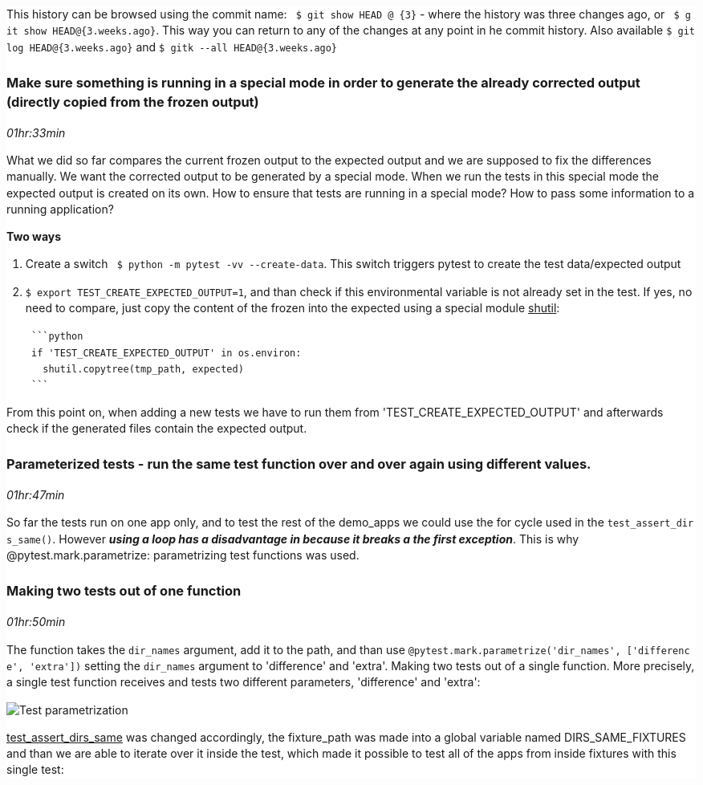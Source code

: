 This history can be browsed using the commit name: ``` $ git show HEAD @ {3}``` - where the history was three changes ago, or ``` $ git show HEAD@{3.weeks.ago}```. This way you can return to any of the changes at any point in he commit history. Also available ```$ git log HEAD@{3.weeks.ago}``` and ```$ gitk --all HEAD@{3.weeks.ago}```

### Make sure something is running in a special mode in order to generate the already corrected output (directly copied from the frozen output)
*01hr:33min*

What we did so far compares the current frozen output to the expected output and we are supposed to fix the differences manually. We want the corrected output to be generated by a special mode. When we run the tests in this special mode the expected output is created on its own. How to ensure that tests are running in a special mode? How to pass some information to a running application?

**Two ways**

1. Create a switch ``` $ python -m pytest -vv --create-data```. This switch triggers pytest to create the test data/expected output

2. ``` $ export TEST_CREATE_EXPECTED_OUTPUT=1 ```, and than check if this environmental variable is not already set in the test. If yes, no need to compare, just copy the content of the frozen into the expected using a special module [shutil](https://docs.python.org/2/library/shutil.html#shutil.copytree):

        ```python
        if 'TEST_CREATE_EXPECTED_OUTPUT' in os.environ:
          shutil.copytree(tmp_path, expected)
        ```

From this point on, when adding a new tests we have to run them from 'TEST_CREATE_EXPECTED_OUTPUT' and afterwards check if the generated files contain the expected output.

### Parameterized tests - run the same test function over and over again using different values.
*01hr:47min*

So far the tests run on one app only, and to test the rest of the demo_apps we could use the for cycle used in the ```test_assert_dirs_same()```. However ***using a loop has a disadvantage in because it breaks a the first exception***.
This is why @pytest.mark.parametrize: parametrizing test functions was used.

### Making two tests out of one function
*01hr:50min*

The function takes the ```dir_names``` argument, add it to the path, and than use ```@pytest.mark.parametrize('dir_names', ['difference', 'extra'])``` setting the ```dir_names``` argument to 'difference' and 'extra'. Making two tests out of a single function. More precisely, a single test function receives and tests two different parameters, 'difference' and 'extra':

![Test parametrization](freezeyt/freezeyt_blog/images/test_parametrization.png)

[test_assert_dirs_same](https://github.com/encukou/freezeyt/blob/0bbed56c3cc49f06451d0b89fb8537761403b976/tests/test_expected_output.py#L63-L74) was changed accordingly, the fixture_path was made into a global variable named DIRS_SAME_FIXTURES and than we are able to iterate over it inside the test, which made it possible to test all of the apps from inside fixtures with this single test:

